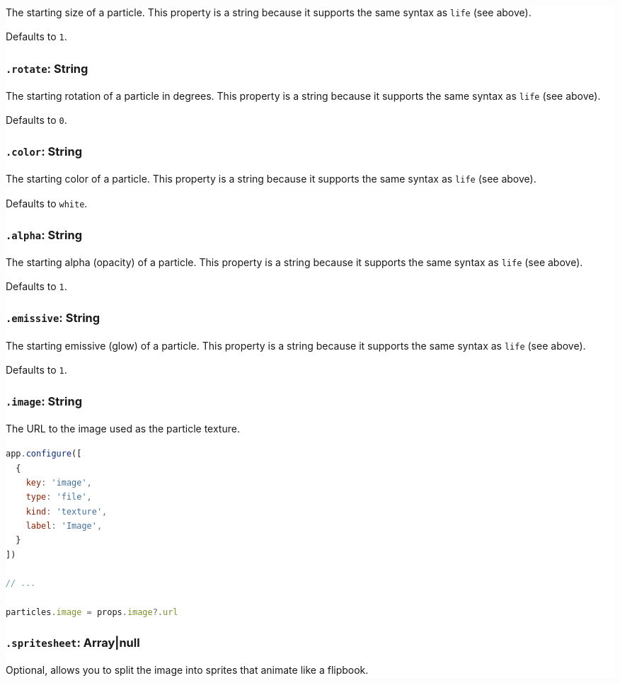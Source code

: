 The starting size of a particle. This property is a string because it supports the same syntax as `life` (see above).

Defaults to `1`.

### `.rotate`: String

The starting rotation of a particle in degrees. This property is a string because it supports the same syntax as `life` (see above).

Defaults to `0`.

### `.color`: String

The starting color of a particle. This property is a string because it supports the same syntax as `life` (see above).

Defaults to `white`.

### `.alpha`: String

The starting alpha (opacity) of a particle. This property is a string because it supports the same syntax as `life` (see above).

Defaults to `1`.

### `.emissive`: String

The starting emissive (glow) of a particle. This property is a string because it supports the same syntax as `life` (see above).

Defaults to `1`.

### `.image`: String

The URL to the image used as the particle texture.

```jsx
app.configure([
  {
    key: 'image',
    type: 'file',
    kind: 'texture',
    label: 'Image',
  }
])

// ...

particles.image = props.image?.url
```

### `.spritesheet`: Array|null

Optional, allows you to split the image into sprites that animate like a flipbook.
